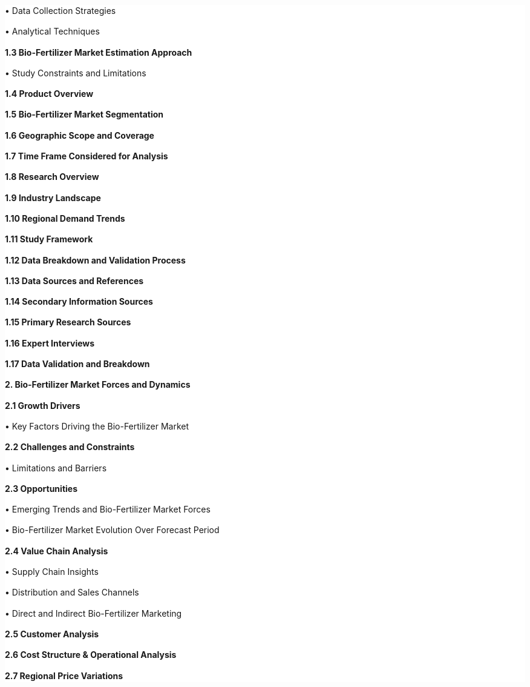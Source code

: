 • Data Collection Strategies

• Analytical Techniques

<strong>1.3 Bio-Fertilizer Market Estimation Approach</strong>

• Study Constraints and Limitations

<strong>1.4 Product Overview</strong>

<strong>1.5 Bio-Fertilizer Market Segmentation</strong>

<strong>1.6 Geographic Scope and Coverage</strong>

<strong>1.7 Time Frame Considered for Analysis</strong>

<strong>1.8 Research Overview</strong>

<strong>1.9 Industry Landscape</strong>

<strong>1.10 Regional Demand Trends</strong>

<strong>1.11 Study Framework</strong>

<strong>1.12 Data Breakdown and Validation Process</strong>

<strong>1.13 Data Sources and References</strong>

<strong>1.14 Secondary Information Sources</strong>

<strong>1.15 Primary Research Sources</strong>

<strong>1.16 Expert Interviews</strong>

<strong>1.17 Data Validation and Breakdown</strong>

<strong>2. Bio-Fertilizer Market Forces and Dynamics</strong>

<strong>2.1 Growth Drivers</strong>

• Key Factors Driving the Bio-Fertilizer Market

<strong>2.2 Challenges and Constraints</strong>

• Limitations and Barriers

<strong>2.3 Opportunities</strong>

• Emerging Trends and Bio-Fertilizer Market Forces

• Bio-Fertilizer Market Evolution Over Forecast Period

<strong>2.4 Value Chain Analysis</strong>

• Supply Chain Insights

• Distribution and Sales Channels

• Direct and Indirect Bio-Fertilizer Marketing

<strong>2.5 Customer Analysis</strong>

<strong>2.6 Cost Structure & Operational Analysis</strong>

<strong>2.7 Regional Price Variations</strong>
